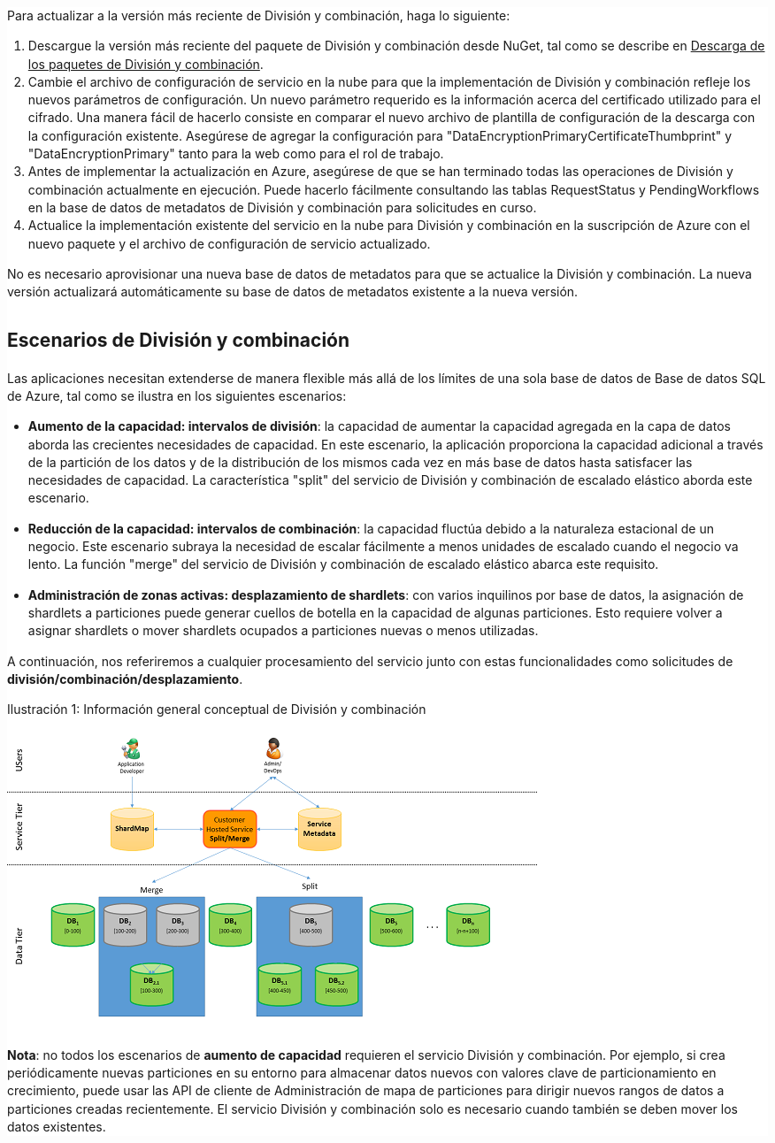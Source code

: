Para actualizar a la versión más reciente de División y combinación, haga lo siguiente:

1. Descargue la versión más reciente del paquete de División y combinación desde NuGet, tal como se describe en [Descarga de los paquetes de División y combinación](sql-database-elastic-scale-configure-deploy-split-and-merge.md#download-the-Split-Merge-packages).
2. Cambie el archivo de configuración de servicio en la nube para que la implementación de División y combinación refleje los nuevos parámetros de configuración. Un nuevo parámetro requerido es la información acerca del certificado utilizado para el cifrado. Una manera fácil de hacerlo consiste en comparar el nuevo archivo de plantilla de configuración de la descarga con la configuración existente. Asegúrese de agregar la configuración para "DataEncryptionPrimaryCertificateThumbprint" y "DataEncryptionPrimary" tanto para la web como para el rol de trabajo.
3. Antes de implementar la actualización en Azure, asegúrese de que se han terminado todas las operaciones de División y combinación actualmente en ejecución. Puede hacerlo fácilmente consultando las tablas RequestStatus y PendingWorkflows en la base de datos de metadatos de División y combinación para solicitudes en curso.
4. Actualice la implementación existente del servicio en la nube para División y combinación en la suscripción de Azure con el nuevo paquete y el archivo de configuración de servicio actualizado.

No es necesario aprovisionar una nueva base de datos de metadatos para que se actualice la División y combinación. La nueva versión actualizará automáticamente su base de datos de metadatos existente a la nueva versión.

## Escenarios de División y combinación 
Las aplicaciones necesitan extenderse de manera flexible más allá de los límites de una sola base de datos de Base de datos SQL de Azure, tal como se ilustra en los siguientes escenarios:

* **Aumento de la capacidad: intervalos de división**: la capacidad de aumentar la capacidad agregada en la capa de datos aborda las crecientes necesidades de capacidad. En este escenario, la aplicación proporciona la capacidad adicional a través de la partición de los datos y de la distribución de los mismos cada vez en más base de datos hasta satisfacer las necesidades de capacidad. La característica "split" del servicio de División y combinación de escalado elástico aborda este escenario. 

* **Reducción de la capacidad: intervalos de combinación**: la capacidad fluctúa debido a la naturaleza estacional de un negocio. Este escenario subraya la necesidad de escalar fácilmente a menos unidades de escalado cuando el negocio va lento. La función "merge" del servicio de División y combinación de escalado elástico abarca este requisito.

* **Administración de zonas activas: desplazamiento de shardlets**: con varios inquilinos por base de datos, la asignación de shardlets a particiones puede generar cuellos de botella en la capacidad de algunas particiones. Esto requiere volver a asignar shardlets o mover shardlets ocupados a particiones nuevas o menos utilizadas.

A continuación, nos referiremos a cualquier procesamiento del servicio junto con estas funcionalidades como solicitudes de **división/combinación/desplazamiento**.


Ilustración 1: Información general conceptual de División y combinación


![Información general][1]


**Nota**: no todos los escenarios de **aumento de capacidad** requieren el servicio División y combinación. Por ejemplo, si crea periódicamente nuevas particiones en su entorno para almacenar datos nuevos con valores clave de particionamiento en crecimiento, puede usar las API de cliente de Administración de mapa de particiones para dirigir nuevos rangos de datos a particiones creadas recientemente. El servicio División y combinación solo es necesario cuando también se deben mover los datos existentes.


[1]: ./media/sql-database-elastic-scale-overview-split-and-merge/split-merge-overview.png
[2]: ./media/sql-database-elastic-scale-overview-split-and-merge/diagnostics.png
[3]: ./media/sql-database-elastic-scale-overview-split-and-merge/diagnostics-config.png